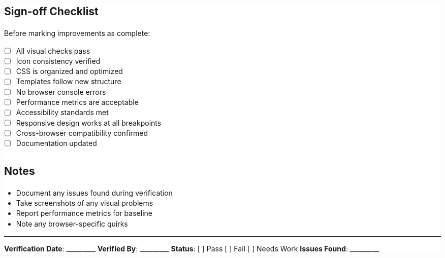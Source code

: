 ## Sign-off Checklist

Before marking improvements as complete:

- [ ] All visual checks pass
- [ ] Icon consistency verified
- [ ] CSS is organized and optimized
- [ ] Templates follow new structure
- [ ] No browser console errors
- [ ] Performance metrics are acceptable
- [ ] Accessibility standards met
- [ ] Responsive design works at all breakpoints
- [ ] Cross-browser compatibility confirmed
- [ ] Documentation updated

## Notes

- Document any issues found during verification
- Take screenshots of any visual problems
- Report performance metrics for baseline
- Note any browser-specific quirks

---

**Verification Date**: _________
**Verified By**: _________
**Status**: [ ] Pass [ ] Fail [ ] Needs Work
**Issues Found**: _________
